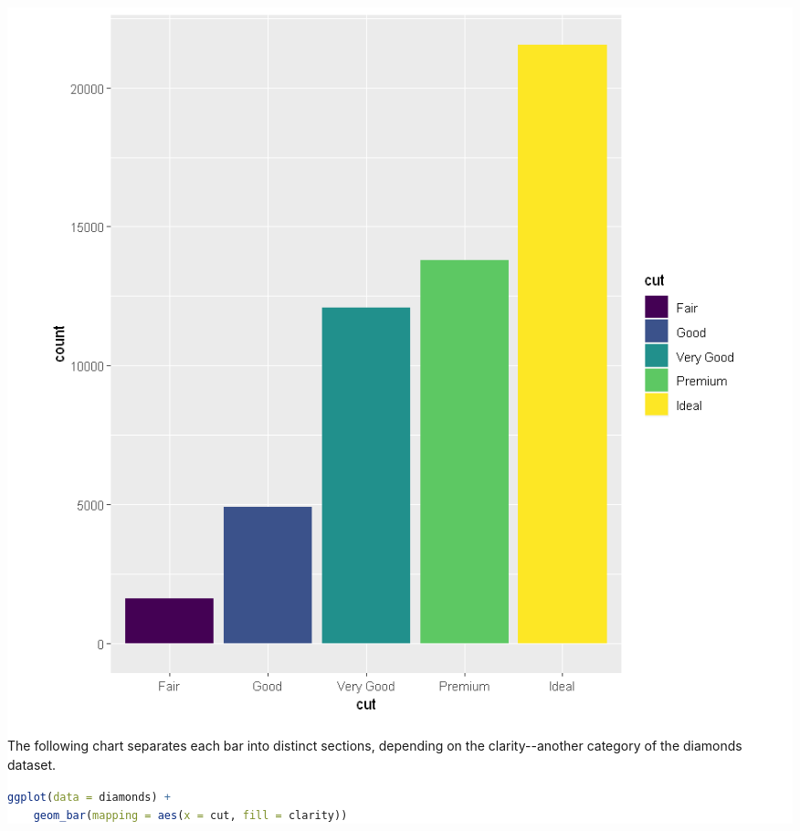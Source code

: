 
<figure class="align-center">
  <img src="/assets/images/2 (20).png" alt="">
</figure>  


The following chart separates each bar into distinct sections, depending on the clarity--another category of the diamonds dataset. 


```R
ggplot(data = diamonds) +
    geom_bar(mapping = aes(x = cut, fill = clarity))
```
